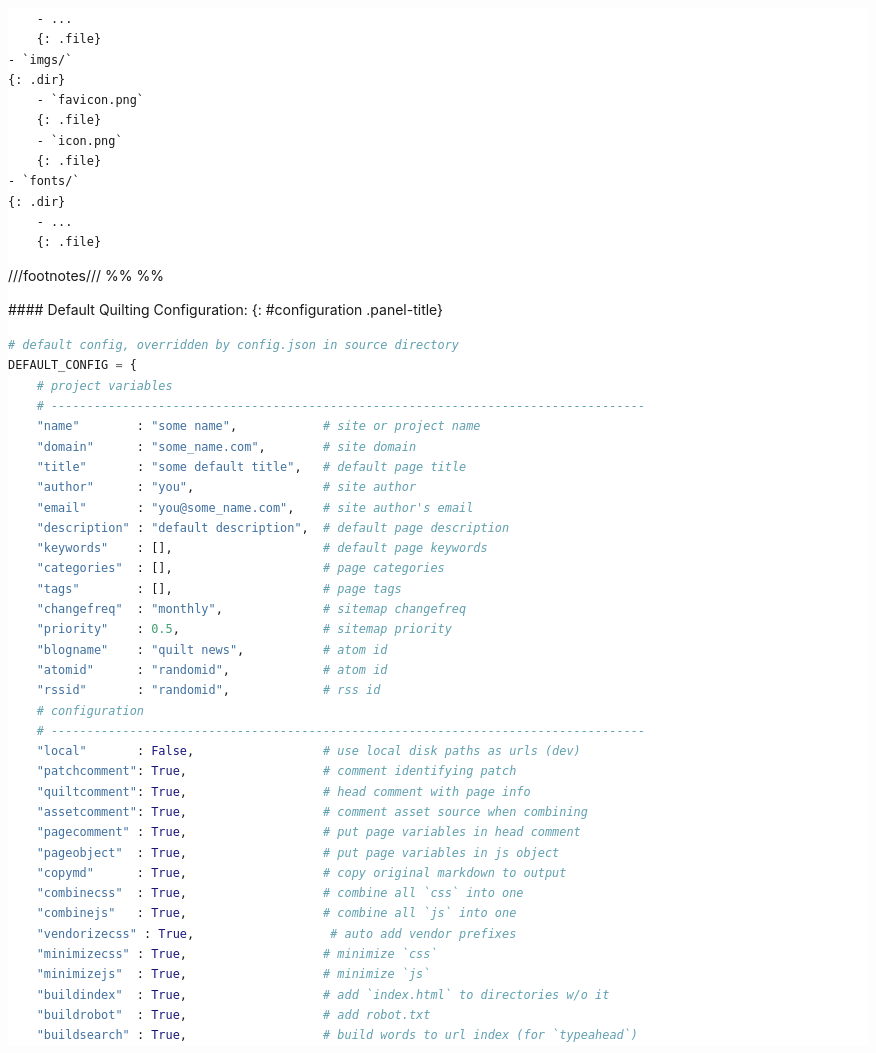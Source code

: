         - ...   
        {: .file}  
    - `imgs/`
    {: .dir}         
        - `favicon.png` 
        {: .file}        
        - `icon.png` 
        {: .file}    
    - `fonts/` 
    {: .dir}        
        - ...
        {: .file}

</div>
</div>
</div>
</div>

[^1]: special case patch, not used in `quilt.html`, used to wrap all `markdown` content.
[^2]: special case patch, not used in `quilt.html`, used for directories without an `index.html` file.

///footnotes///
%%
%%

<div class="panel panel-primary readme-panel" markdown="1">
<div class="panel-heading" markdown="2">
#### Default Quilting Configuration: {: #configuration .panel-title}

</div>

```python
# default config, overridden by config.json in source directory
DEFAULT_CONFIG = {
    # project variables
    # -----------------------------------------------------------------------------------
    "name"        : "some name",            # site or project name
    "domain"      : "some_name.com",        # site domain
    "title"       : "some default title",   # default page title
    "author"      : "you",                  # site author
    "email"       : "you@some_name.com",    # site author's email
    "description" : "default description",  # default page description
    "keywords"    : [],                     # default page keywords
    "categories"  : [],                     # page categories
    "tags"        : [],                     # page tags
    "changefreq"  : "monthly",              # sitemap changefreq
    "priority"    : 0.5,                    # sitemap priority
    "blogname"    : "quilt news",           # atom id
    "atomid"      : "randomid",             # atom id
    "rssid"       : "randomid",             # rss id
    # configuration
    # -----------------------------------------------------------------------------------
    "local"       : False,                  # use local disk paths as urls (dev)
    "patchcomment": True,                   # comment identifying patch
    "quiltcomment": True,                   # head comment with page info
    "assetcomment": True,                   # comment asset source when combining
    "pagecomment" : True,                   # put page variables in head comment
    "pageobject"  : True,                   # put page variables in js object
    "copymd"      : True,                   # copy original markdown to output
    "combinecss"  : True,                   # combine all `css` into one
    "combinejs"   : True,                   # combine all `js` into one
    "vendorizecss" : True,                   # auto add vendor prefixes
    "minimizecss" : True,                   # minimize `css`
    "minimizejs"  : True,                   # minimize `js`
    "buildindex"  : True,                   # add `index.html` to directories w/o it
    "buildrobot"  : True,                   # add robot.txt
    "buildsearch" : True,                   # build words to url index (for `typeahead`)
```